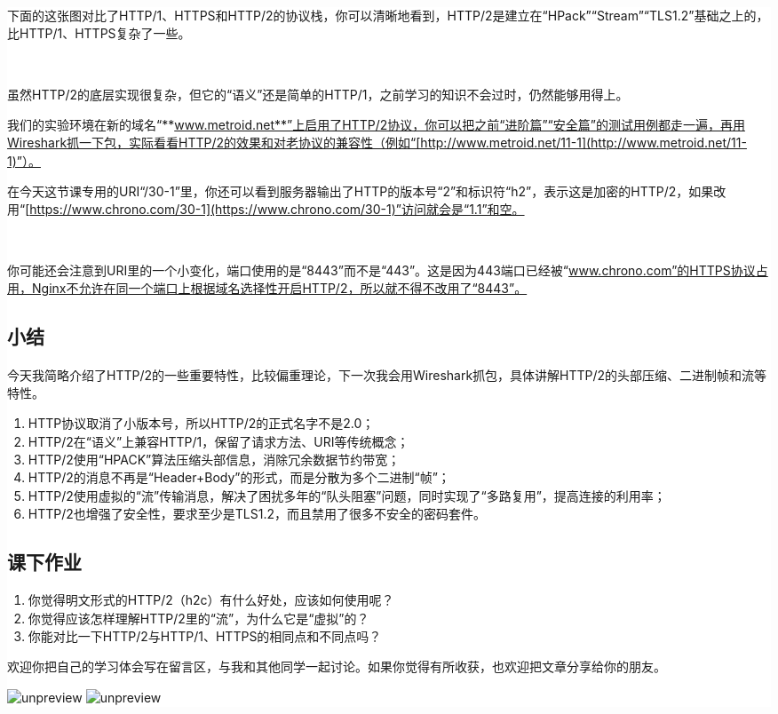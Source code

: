 下面的这张图对比了HTTP/1、HTTPS和HTTP/2的协议栈，你可以清晰地看到，HTTP/2是建立在“HPack”“Stream”“TLS1.2”基础之上的，比HTTP/1、HTTPS复杂了一些。

<img src="https://static001.geekbang.org/resource/image/83/1a/83c9f0ecad361ba8ef8f3b73d6872f1a.png" alt="">

虽然HTTP/2的底层实现很复杂，但它的“语义”还是简单的HTTP/1，之前学习的知识不会过时，仍然能够用得上。

我们的实验环境在新的域名“**www.metroid.net**”上启用了HTTP/2协议，你可以把之前“进阶篇”“安全篇”的测试用例都走一遍，再用Wireshark抓一下包，实际看看HTTP/2的效果和对老协议的兼容性（例如“[http://www.metroid.net/11-1](http://www.metroid.net/11-1)”）。

在今天这节课专用的URI“/30-1”里，你还可以看到服务器输出了HTTP的版本号“2”和标识符“h2”，表示这是加密的HTTP/2，如果改用“[https://www.chrono.com/30-1](https://www.chrono.com/30-1)”访问就会是“1.1”和空。

<img src="https://static001.geekbang.org/resource/image/fd/d1/fdf1a6916c3ac22b6fb7628de3d7ddd1.png" alt="">

你可能还会注意到URI里的一个小变化，端口使用的是“8443”而不是“443”。这是因为443端口已经被“www.chrono.com”的HTTPS协议占用，Nginx不允许在同一个端口上根据域名选择性开启HTTP/2，所以就不得不改用了“8443”。

## 小结

今天我简略介绍了HTTP/2的一些重要特性，比较偏重理论，下一次我会用Wireshark抓包，具体讲解HTTP/2的头部压缩、二进制帧和流等特性。

1. HTTP协议取消了小版本号，所以HTTP/2的正式名字不是2.0；
1. HTTP/2在“语义”上兼容HTTP/1，保留了请求方法、URI等传统概念；
1. HTTP/2使用“HPACK”算法压缩头部信息，消除冗余数据节约带宽；
1. HTTP/2的消息不再是“Header+Body”的形式，而是分散为多个二进制“帧”；
1. HTTP/2使用虚拟的“流”传输消息，解决了困扰多年的“队头阻塞”问题，同时实现了“多路复用”，提高连接的利用率；
1. HTTP/2也增强了安全性，要求至少是TLS1.2，而且禁用了很多不安全的密码套件。

## 课下作业

1. 你觉得明文形式的HTTP/2（h2c）有什么好处，应该如何使用呢？
1. 你觉得应该怎样理解HTTP/2里的“流”，为什么它是“虚拟”的？
1. 你能对比一下HTTP/2与HTTP/1、HTTPS的相同点和不同点吗？

欢迎你把自己的学习体会写在留言区，与我和其他同学一起讨论。如果你觉得有所收获，也欢迎把文章分享给你的朋友。

<img src="https://static001.geekbang.org/resource/image/78/42/781da6191d342d71d3be2675cb610742.png" alt="unpreview">

<img src="https://static001.geekbang.org/resource/image/56/63/56d766fc04654a31536f554b8bde7b63.jpg" alt="unpreview">
